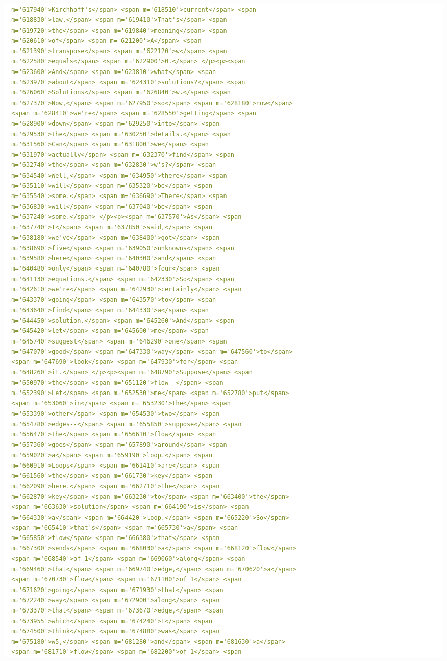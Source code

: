 ```yaml
  m='617940'>Kirchhoff's</span> <span m='618510'>current</span> <span
  m='618830'>law.</span> <span m='619410'>That's</span> <span
  m='619720'>the</span> <span m='619840'>meaning</span> <span
  m='620610'>of</span> <span m='621200'>A</span> <span
  m='621390'>transpose</span> <span m='622120'>w</span> <span
  m='622580'>equals</span> <span m='622900'>0.</span> </p><p><span
  m='623600'>And</span> <span m='623810'>what</span> <span
  m='623970'>about</span> <span m='624310'>solutions?</span> <span
  m='626060'>Solutions</span> <span m='626840'>w.</span> <span
  m='627370'>Now,</span> <span m='627950'>so</span> <span m='628180'>now</span>
  <span m='628410'>we're</span> <span m='628550'>getting</span> <span
  m='628900'>down</span> <span m='629250'>into</span> <span
  m='629530'>the</span> <span m='630250'>details.</span> <span
  m='631560'>Can</span> <span m='631800'>we</span> <span
  m='631970'>actually</span> <span m='632370'>find</span> <span
  m='632740'>the</span> <span m='632830'>w's?</span> <span
  m='634540'>Well,</span> <span m='634950'>there</span> <span
  m='635110'>will</span> <span m='635320'>be</span> <span
  m='635540'>some.</span> <span m='636690'>There</span> <span
  m='636830'>will</span> <span m='637040'>be</span> <span
  m='637240'>some.</span> </p><p><span m='637570'>As</span> <span
  m='637740'>I</span> <span m='637850'>said,</span> <span
  m='638180'>we've</span> <span m='638400'>got</span> <span
  m='638690'>five</span> <span m='639050'>unknowns</span> <span
  m='639580'>here</span> <span m='640300'>and</span> <span
  m='640480'>only</span> <span m='640780'>four</span> <span
  m='641130'>equations.</span> <span m='642330'>So</span> <span
  m='642610'>we're</span> <span m='642930'>certainly</span> <span
  m='643370'>going</span> <span m='643570'>to</span> <span
  m='643640'>find</span> <span m='644330'>a</span> <span
  m='644450'>solution.</span> <span m='645260'>And</span> <span
  m='645420'>let</span> <span m='645600'>me</span> <span
  m='645740'>suggest</span> <span m='646290'>one</span> <span
  m='647070'>good</span> <span m='647330'>way</span> <span m='647560'>to</span>
  <span m='647690'>look</span> <span m='647930'>for</span> <span
  m='648260'>it.</span> </p><p><span m='648790'>Suppose</span> <span
  m='650970'>the</span> <span m='651120'>flow--</span> <span
  m='652390'>Let</span> <span m='652530'>me</span> <span m='652780'>put</span>
  <span m='653060'>in</span> <span m='653230'>the</span> <span
  m='653390'>other</span> <span m='654530'>two</span> <span
  m='654780'>edges--</span> <span m='655850'>suppose</span> <span
  m='656470'>the</span> <span m='656610'>flow</span> <span
  m='657360'>goes</span> <span m='657890'>around</span> <span
  m='659020'>a</span> <span m='659190'>loop.</span> <span
  m='660910'>Loops</span> <span m='661410'>are</span> <span
  m='661560'>the</span> <span m='661730'>key</span> <span
  m='662090'>here.</span> <span m='662710'>The</span> <span
  m='662870'>key</span> <span m='663230'>to</span> <span m='663400'>the</span>
  <span m='663630'>solution</span> <span m='664190'>is</span> <span
  m='664330'>a</span> <span m='664420'>loop.</span> <span m='665220'>So</span>
  <span m='665410'>that's</span> <span m='665730'>a</span> <span
  m='665850'>flow</span> <span m='666380'>that</span> <span
  m='667300'>sends</span> <span m='668030'>a</span> <span m='668120'>flow</span>
  <span m='668540'>of 1</span> <span m='669060'>along</span> <span
  m='669460'>that</span> <span m='669740'>edge,</span> <span m='670620'>a</span>
  <span m='670730'>flow</span> <span m='671100'>of 1</span> <span
  m='671620'>going</span> <span m='671930'>that</span> <span
  m='672240'>way</span> <span m='672900'>along</span> <span
  m='673370'>that</span> <span m='673670'>edge,</span> <span
  m='673955'>which</span> <span m='674240'>I</span> <span
  m='674500'>think</span> <span m='674880'>was</span> <span
  m='675180'>w5,</span> <span m='681280'>and</span> <span m='681630'>a</span>
  <span m='681710'>flow</span> <span m='682200'>of 1</span> <span
```